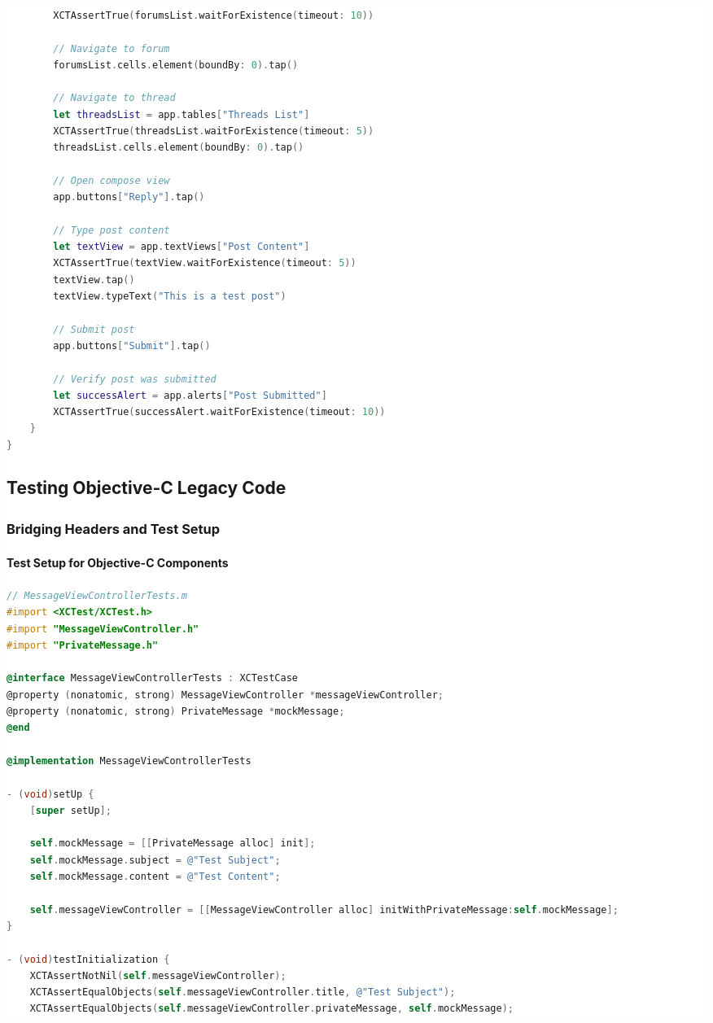 ```swift
        XCTAssertTrue(forumsList.waitForExistence(timeout: 10))
        
        // Navigate to forum
        forumsList.cells.element(boundBy: 0).tap()
        
        // Navigate to thread
        let threadsList = app.tables["Threads List"]
        XCTAssertTrue(threadsList.waitForExistence(timeout: 5))
        threadsList.cells.element(boundBy: 0).tap()
        
        // Open compose view
        app.buttons["Reply"].tap()
        
        // Type post content
        let textView = app.textViews["Post Content"]
        XCTAssertTrue(textView.waitForExistence(timeout: 5))
        textView.tap()
        textView.typeText("This is a test post")
        
        // Submit post
        app.buttons["Submit"].tap()
        
        // Verify post was submitted
        let successAlert = app.alerts["Post Submitted"]
        XCTAssertTrue(successAlert.waitForExistence(timeout: 10))
    }
}
```

## Testing Objective-C Legacy Code

### Bridging Headers and Test Setup

#### Test Setup for Objective-C Components
```objective-c
// MessageViewControllerTests.m
#import <XCTest/XCTest.h>
#import "MessageViewController.h"
#import "PrivateMessage.h"

@interface MessageViewControllerTests : XCTestCase
@property (nonatomic, strong) MessageViewController *messageViewController;
@property (nonatomic, strong) PrivateMessage *mockMessage;
@end

@implementation MessageViewControllerTests

- (void)setUp {
    [super setUp];
    
    self.mockMessage = [[PrivateMessage alloc] init];
    self.mockMessage.subject = @"Test Subject";
    self.mockMessage.content = @"Test Content";
    
    self.messageViewController = [[MessageViewController alloc] initWithPrivateMessage:self.mockMessage];
}

- (void)testInitialization {
    XCTAssertNotNil(self.messageViewController);
    XCTAssertEqualObjects(self.messageViewController.title, @"Test Subject");
    XCTAssertEqualObjects(self.messageViewController.privateMessage, self.mockMessage);
```